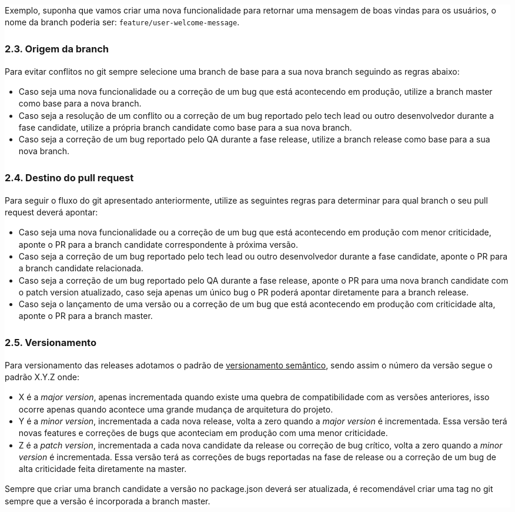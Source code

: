 Exemplo, suponha que vamos criar uma nova funcionalidade para retornar uma
mensagem de boas vindas para os usuários, o nome da branch poderia ser:
`feature/user-welcome-message`.

### 2.3. Origem da branch

Para evitar conflitos no git sempre selecione uma branch de base para a sua nova
branch seguindo as regras abaixo:

- Caso seja uma nova funcionalidade ou a correção de um bug que está acontecendo
em produção, utilize a branch master como base para a nova branch.
- Caso seja a resolução de um conflito ou a correção de um bug reportado pelo 
tech lead ou outro desenvolvedor durante a fase candidate, utilize a própria 
branch candidate como base para a sua nova branch.
- Caso seja a correção de um bug reportado pelo QA durante a fase release,
utilize a branch release como base para a sua nova branch.

### 2.4. Destino do pull request

Para seguir o fluxo do git apresentado anteriormente, utilize as seguintes
regras para determinar para qual branch o seu pull request deverá apontar:

- Caso seja uma nova funcionalidade ou a correção de um bug que está acontecendo
em produção com menor criticidade, aponte o PR para a branch candidate
correspondente à próxima versão.
- Caso seja a correção de um bug reportado pelo tech lead ou outro desenvolvedor
durante a fase candidate, aponte o PR para a branch candidate relacionada.
- Caso seja a correção de um bug reportado pelo QA durante a fase release,
aponte o PR para uma nova branch candidate com o patch version atualizado, caso
seja apenas um único bug o PR poderá apontar diretamente para a branch release.
- Caso seja o lançamento de uma versão ou a correção de um bug que está
acontecendo em produção com criticidade alta, aponte o PR para a branch master.

### 2.5. Versionamento

Para versionamento das releases adotamos o padrão de 
[versionamento semântico](https://semver.org/lang/pt-BR/), sendo assim o número
da versão segue o padrão X.Y.Z onde:
- X é a *major version*, apenas incrementada quando existe uma quebra de
compatibilidade com as versões anteriores, isso ocorre apenas quando acontece
uma grande mudança de arquitetura do projeto.
- Y é a *minor version*, incrementada a cada nova release, volta a zero quando
a *major version* é incrementada. Essa versão terá novas features e correções
de bugs que aconteciam em produção com uma menor criticidade.
- Z é a *patch version*, incrementada a cada nova candidate da release ou
correção de bug crítico, volta a zero quando a *minor version* é incrementada.
Essa versão terá as correções de bugs reportadas na fase de release ou a
correção de um bug de alta criticidade feita diretamente na master.

Sempre que criar uma branch candidate a versão no package.json deverá ser
atualizada, é recomendável criar uma tag no git sempre que a versão é
incorporada a branch master.
